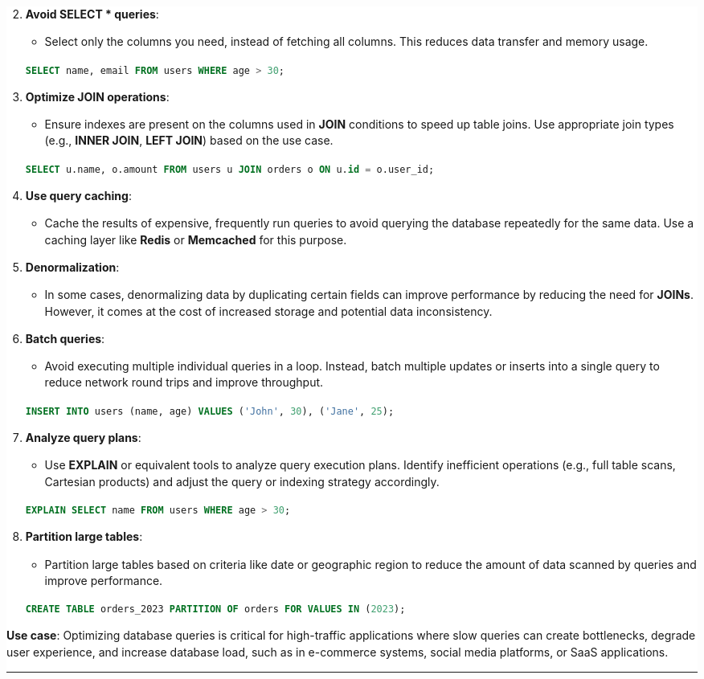   2. **Avoid SELECT \* queries**:

     - Select only the columns you need, instead of fetching all columns. This reduces data transfer and memory usage.

     ```sql
     SELECT name, email FROM users WHERE age > 30;
     ```

  3. **Optimize JOIN operations**:

     - Ensure indexes are present on the columns used in **JOIN** conditions to speed up table joins. Use appropriate join types (e.g., **INNER JOIN**, **LEFT JOIN**) based on the use case.

     ```sql
     SELECT u.name, o.amount FROM users u JOIN orders o ON u.id = o.user_id;
     ```

  4. **Use query caching**:

     - Cache the results of expensive, frequently run queries to avoid querying the database repeatedly for the same data. Use a caching layer like **Redis** or **Memcached** for this purpose.

  5. **Denormalization**:

     - In some cases, denormalizing data by duplicating certain fields can improve performance by reducing the need for **JOINs**. However, it comes at the cost of increased storage and potential data inconsistency.

  6. **Batch queries**:

     - Avoid executing multiple individual queries in a loop. Instead, batch multiple updates or inserts into a single query to reduce network round trips and improve throughput.

     ```sql
     INSERT INTO users (name, age) VALUES ('John', 30), ('Jane', 25);
     ```

  7. **Analyze query plans**:

     - Use **EXPLAIN** or equivalent tools to analyze query execution plans. Identify inefficient operations (e.g., full table scans, Cartesian products) and adjust the query or indexing strategy accordingly.

     ```sql
     EXPLAIN SELECT name FROM users WHERE age > 30;
     ```

  8. **Partition large tables**:
     - Partition large tables based on criteria like date or geographic region to reduce the amount of data scanned by queries and improve performance.
     ```sql
     CREATE TABLE orders_2023 PARTITION OF orders FOR VALUES IN (2023);
     ```

  **Use case**: Optimizing database queries is critical for high-traffic applications where slow queries can create bottlenecks, degrade user experience, and increase database load, such as in e-commerce systems, social media platforms, or SaaS applications.

---